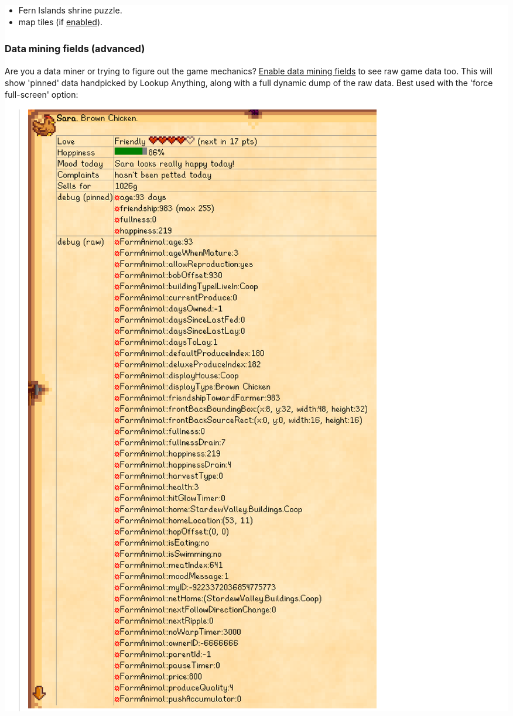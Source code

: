   * Fern Islands shrine puzzle.
* map tiles (if [enabled](#configure)).

### Data mining fields (advanced)
Are you a data miner or trying to figure out the game mechanics? [Enable data mining fields](#configuration)
to see raw game data too. This will show 'pinned' data handpicked by Lookup Anything, along with a
full dynamic dump of the raw data. Best used with the 'force full-screen' option:
> ![](screenshots/debug-farm-animal.png)

